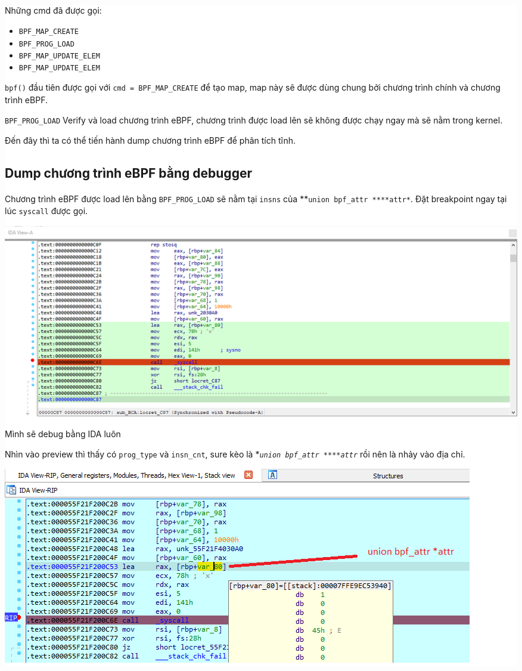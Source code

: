 Những cmd đã được gọi:

- `BPF_MAP_CREATE`
- `BPF_PROG_LOAD`
- `BPF_MAP_UPDATE_ELEM`
- `BPF_MAP_UPDATE_ELEM`

`bpf()` đầu tiên được gọi với `cmd = BPF_MAP_CREATE` để tạo map, map này sẽ được dùng chung bởi chương trình chính và chương trình eBPF. 

`BPF_PROG_LOAD` Verify và load chương trình eBPF, chương trình được load lên sẽ không được chạy ngay mà sẽ nằm trong kernel.

Đến đây thì ta có thể tiến hành dump chương trình eBPF để phân tích tĩnh.

## Dump chương trình eBPF bằng debugger

Chương trình eBPF được load lên bằng `BPF_PROG_LOAD` sẽ nằm tại `insns` của **`union bpf_attr ****attr*`. Đặt breakpoint ngay tại lúc `syscall` được gọi.

![Untitled](images/Untitled%204.png)

Mình sẽ debug bằng IDA luôn

Nhìn vào preview thì thấy có `prog_type` và `insn_cnt`, sure kèo là **`union bpf_attr ****attr`* rồi nên là nhảy vào địa chỉ.

![Untitled](images/Untitled%205.png)
